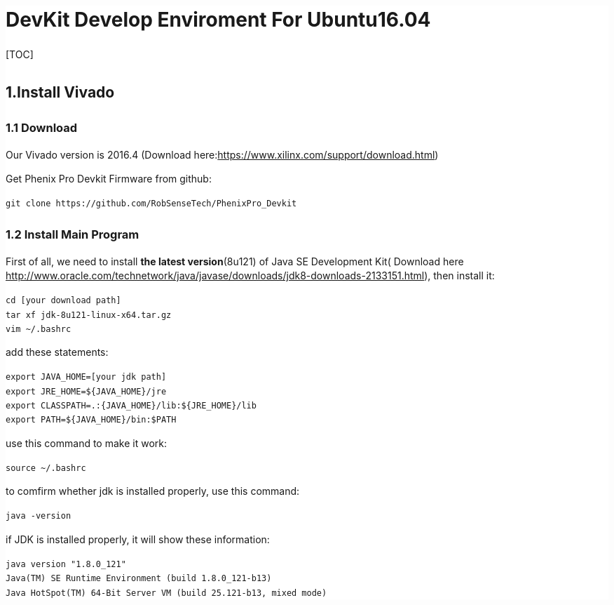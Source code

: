 # DevKit Develop Enviroment For Ubuntu16.04

[TOC]

## 1.Install Vivado

### 1.1 Download

Our Vivado version is 2016.4 (Download here:https://www.xilinx.com/support/download.html)

Get Phenix Pro Devkit Firmware from github:

```
git clone https://github.com/RobSenseTech/PhenixPro_Devkit
```

### 1.2 Install Main Program  

First of all, we need to install **the latest version**(8u121) of Java SE Development Kit( Download here http://www.oracle.com/technetwork/java/javase/downloads/jdk8-downloads-2133151.html), then install it:

```
cd [your download path]
tar xf jdk-8u121-linux-x64.tar.gz
vim ~/.bashrc
```

add these statements:

```
export JAVA_HOME=[your jdk path]
export JRE_HOME=${JAVA_HOME}/jre
export CLASSPATH=.:{JAVA_HOME}/lib:${JRE_HOME}/lib
export PATH=${JAVA_HOME}/bin:$PATH
```

use this command to make it work:

```
source ~/.bashrc
```

to comfirm whether jdk is installed properly, use this command:

```
java -version
```

if JDK is installed properly, it will show these information:

```
java version "1.8.0_121"
Java(TM) SE Runtime Environment (build 1.8.0_121-b13)
Java HotSpot(TM) 64-Bit Server VM (build 25.121-b13, mixed mode)
```
